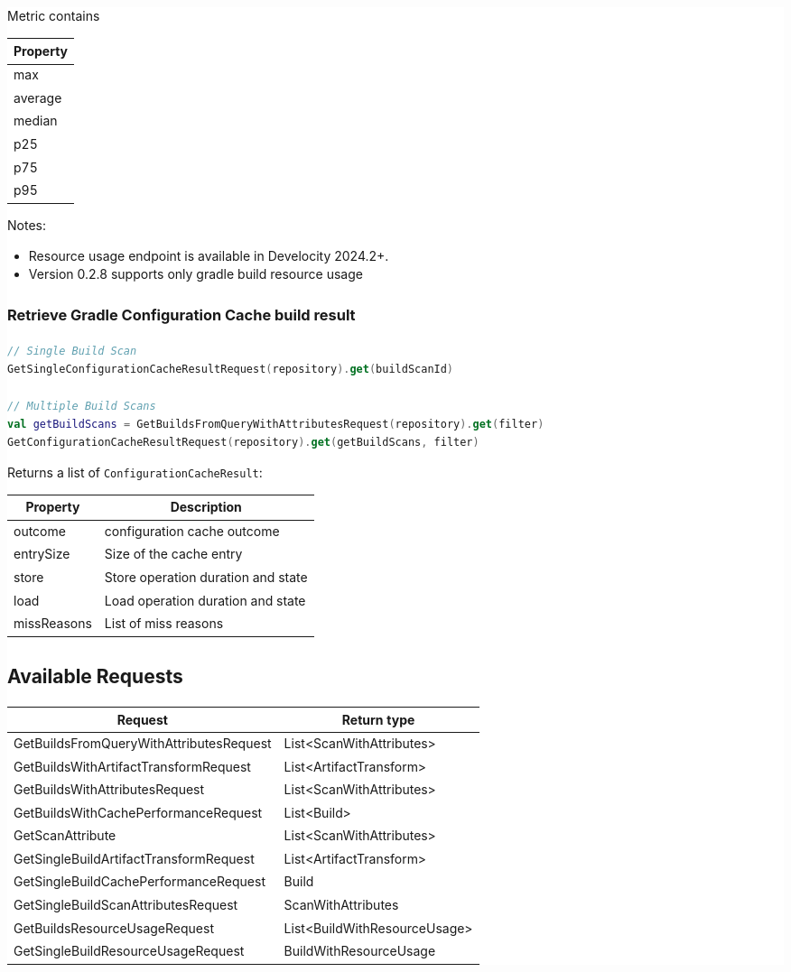Metric contains

| Property |
|----------|
| max      |
| average  |
| median   |
| p25      |
| p75      |
| p95      |


Notes:
* Resource usage endpoint is available in Develocity 2024.2+.
* Version 0.2.8 supports only gradle build resource usage

### Retrieve Gradle Configuration Cache build result
```kotlin
// Single Build Scan
GetSingleConfigurationCacheResultRequest(repository).get(buildScanId)

// Multiple Build Scans
val getBuildScans = GetBuildsFromQueryWithAttributesRequest(repository).get(filter)
GetConfigurationCacheResultRequest(repository).get(getBuildScans, filter)

```
Returns a list of `ConfigurationCacheResult`:

| Property    | Description                        |
|-------------|------------------------------------|
| outcome     | configuration cache outcome        |
| entrySize   | Size of the cache entry            |
| store       | Store operation duration and state |
| load        | Load operation duration and state  |
| missReasons | List of miss reasons               |



## Available Requests
| Request                                  | Return type                          |
|------------------------------------------|--------------------------------------|
| GetBuildsFromQueryWithAttributesRequest  | List&lt;ScanWithAttributes&gt;       |
| GetBuildsWithArtifactTransformRequest    | List&lt;ArtifactTransform&gt;        |
| GetBuildsWithAttributesRequest           | List&lt;ScanWithAttributes&gt;       |
| GetBuildsWithCachePerformanceRequest     | List&lt;Build&gt;                    |
| GetScanAttribute                         | List&lt;ScanWithAttributes&gt;       |
| GetSingleBuildArtifactTransformRequest   | List&lt;ArtifactTransform&gt;        |
| GetSingleBuildCachePerformanceRequest    | Build                                |
| GetSingleBuildScanAttributesRequest      | ScanWithAttributes                   |
| GetBuildsResourceUsageRequest            | List&lt;BuildWithResourceUsage&gt;   |
| GetSingleBuildResourceUsageRequest       | BuildWithResourceUsage               |